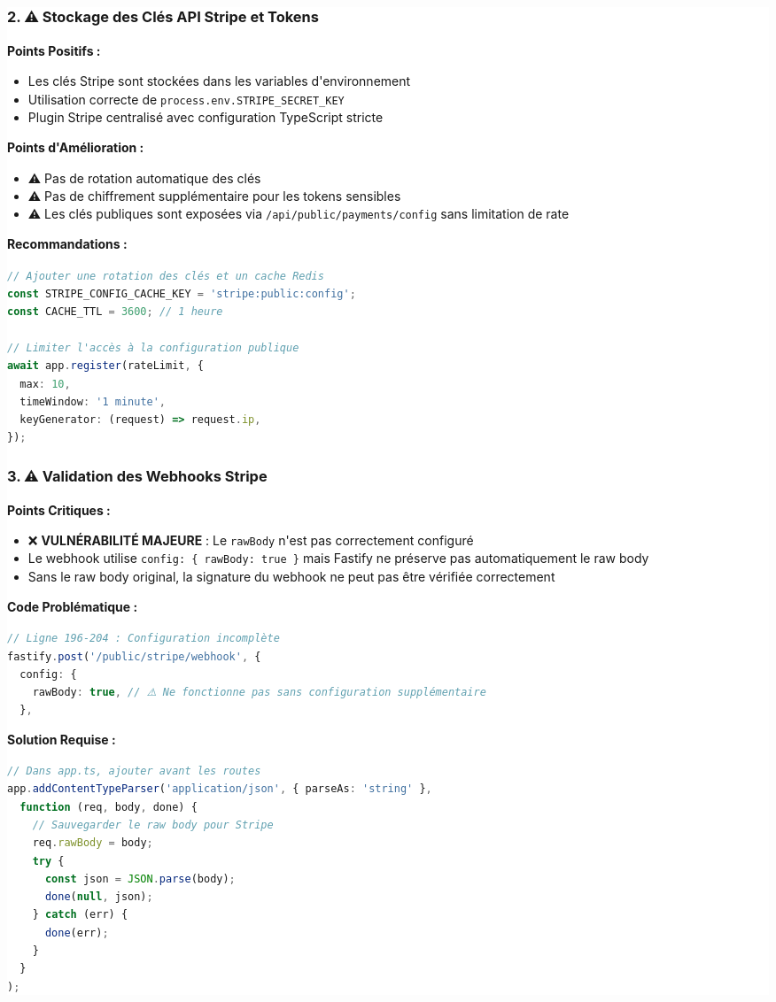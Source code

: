 ### 2. ⚠️ Stockage des Clés API Stripe et Tokens

**Points Positifs :**
- Les clés Stripe sont stockées dans les variables d'environnement
- Utilisation correcte de `process.env.STRIPE_SECRET_KEY`
- Plugin Stripe centralisé avec configuration TypeScript stricte

**Points d'Amélioration :**
- ⚠️ Pas de rotation automatique des clés
- ⚠️ Pas de chiffrement supplémentaire pour les tokens sensibles
- ⚠️ Les clés publiques sont exposées via `/api/public/payments/config` sans limitation de rate

**Recommandations :**
```typescript
// Ajouter une rotation des clés et un cache Redis
const STRIPE_CONFIG_CACHE_KEY = 'stripe:public:config';
const CACHE_TTL = 3600; // 1 heure

// Limiter l'accès à la configuration publique
await app.register(rateLimit, {
  max: 10,
  timeWindow: '1 minute',
  keyGenerator: (request) => request.ip,
});
```

### 3. ⚠️ Validation des Webhooks Stripe

**Points Critiques :**
- ❌ **VULNÉRABILITÉ MAJEURE** : Le `rawBody` n'est pas correctement configuré
- Le webhook utilise `config: { rawBody: true }` mais Fastify ne préserve pas automatiquement le raw body
- Sans le raw body original, la signature du webhook ne peut pas être vérifiée correctement

**Code Problématique :**
```typescript
// Ligne 196-204 : Configuration incomplète
fastify.post('/public/stripe/webhook', {
  config: {
    rawBody: true, // ⚠️ Ne fonctionne pas sans configuration supplémentaire
  },
```

**Solution Requise :**
```typescript
// Dans app.ts, ajouter avant les routes
app.addContentTypeParser('application/json', { parseAs: 'string' }, 
  function (req, body, done) {
    // Sauvegarder le raw body pour Stripe
    req.rawBody = body;
    try {
      const json = JSON.parse(body);
      done(null, json);
    } catch (err) {
      done(err);
    }
  }
);
```

